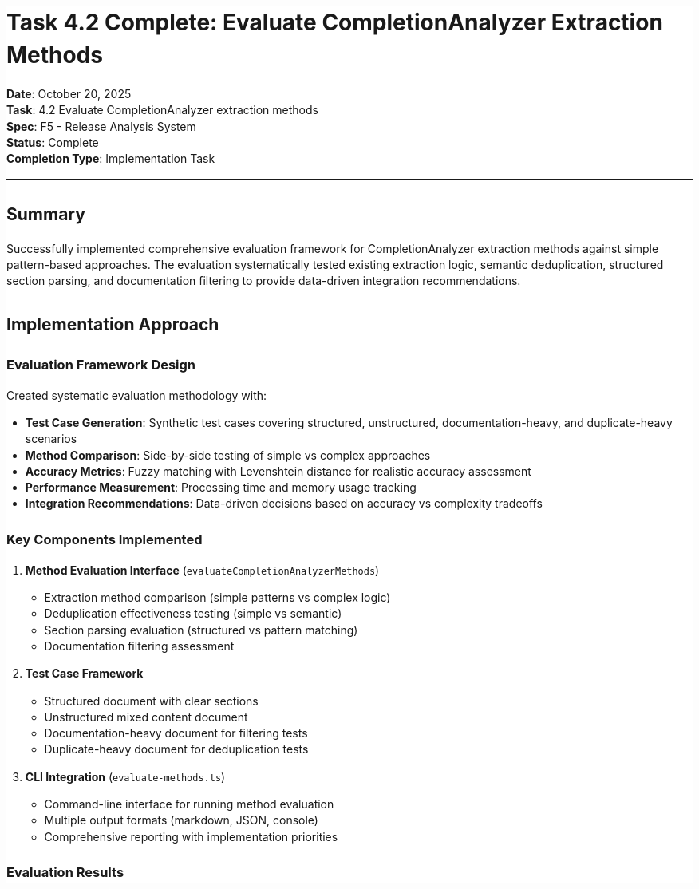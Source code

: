 # Task 4.2 Complete: Evaluate CompletionAnalyzer Extraction Methods

**Date**: October 20, 2025  
**Task**: 4.2 Evaluate CompletionAnalyzer extraction methods  
**Spec**: F5 - Release Analysis System  
**Status**: Complete  
**Completion Type**: Implementation Task

---

## Summary

Successfully implemented comprehensive evaluation framework for CompletionAnalyzer extraction methods against simple pattern-based approaches. The evaluation systematically tested existing extraction logic, semantic deduplication, structured section parsing, and documentation filtering to provide data-driven integration recommendations.

## Implementation Approach

### Evaluation Framework Design

Created systematic evaluation methodology with:
- **Test Case Generation**: Synthetic test cases covering structured, unstructured, documentation-heavy, and duplicate-heavy scenarios
- **Method Comparison**: Side-by-side testing of simple vs complex approaches
- **Accuracy Metrics**: Fuzzy matching with Levenshtein distance for realistic accuracy assessment
- **Performance Measurement**: Processing time and memory usage tracking
- **Integration Recommendations**: Data-driven decisions based on accuracy vs complexity tradeoffs

### Key Components Implemented

1. **Method Evaluation Interface** (`evaluateCompletionAnalyzerMethods`)
   - Extraction method comparison (simple patterns vs complex logic)
   - Deduplication effectiveness testing (simple vs semantic)
   - Section parsing evaluation (structured vs pattern matching)
   - Documentation filtering assessment

2. **Test Case Framework**
   - Structured document with clear sections
   - Unstructured mixed content document
   - Documentation-heavy document for filtering tests
   - Duplicate-heavy document for deduplication tests

3. **CLI Integration** (`evaluate-methods.ts`)
   - Command-line interface for running method evaluation
   - Multiple output formats (markdown, JSON, console)
   - Comprehensive reporting with implementation priorities

### Evaluation Results
